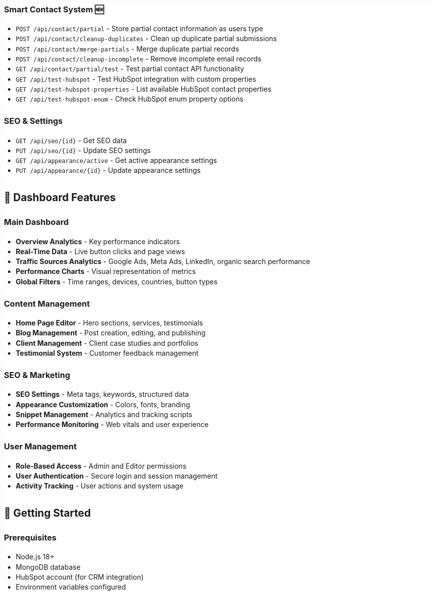 ### Smart Contact System 🆕
- `POST /api/contact/partial` - Store partial contact information as users type
- `POST /api/contact/cleanup-duplicates` - Clean up duplicate partial submissions
- `POST /api/contact/merge-partials` - Merge duplicate partial records
- `POST /api/contact/cleanup-incomplete` - Remove incomplete email records
- `GET /api/contact/partial/test` - Test partial contact API functionality
- `GET /api/test-hubspot` - Test HubSpot integration with custom properties
- `GET /api/test-hubspot-properties` - List available HubSpot contact properties
- `GET /api/test-hubspot-enum` - Check HubSpot enum property options

### SEO & Settings
- `GET /api/seo/{id}` - Get SEO data
- `PUT /api/seo/{id}` - Update SEO settings
- `GET /api/appearance/active` - Get active appearance settings
- `PUT /api/appearance/{id}` - Update appearance settings

## 🎨 Dashboard Features

### Main Dashboard
- **Overview Analytics** - Key performance indicators
- **Real-Time Data** - Live button clicks and page views
- **Traffic Sources Analytics** - Google Ads, Meta Ads, LinkedIn, organic search performance
- **Performance Charts** - Visual representation of metrics
- **Global Filters** - Time ranges, devices, countries, button types

### Content Management
- **Home Page Editor** - Hero sections, services, testimonials
- **Blog Management** - Post creation, editing, and publishing
- **Client Management** - Client case studies and portfolios
- **Testimonial System** - Customer feedback management

### SEO & Marketing
- **SEO Settings** - Meta tags, keywords, structured data
- **Appearance Customization** - Colors, fonts, branding
- **Snippet Management** - Analytics and tracking scripts
- **Performance Monitoring** - Web vitals and user experience

### User Management
- **Role-Based Access** - Admin and Editor permissions
- **User Authentication** - Secure login and session management
- **Activity Tracking** - User actions and system usage

## 🚀 Getting Started

### Prerequisites
- Node.js 18+ 
- MongoDB database
- HubSpot account (for CRM integration)
- Environment variables configured
